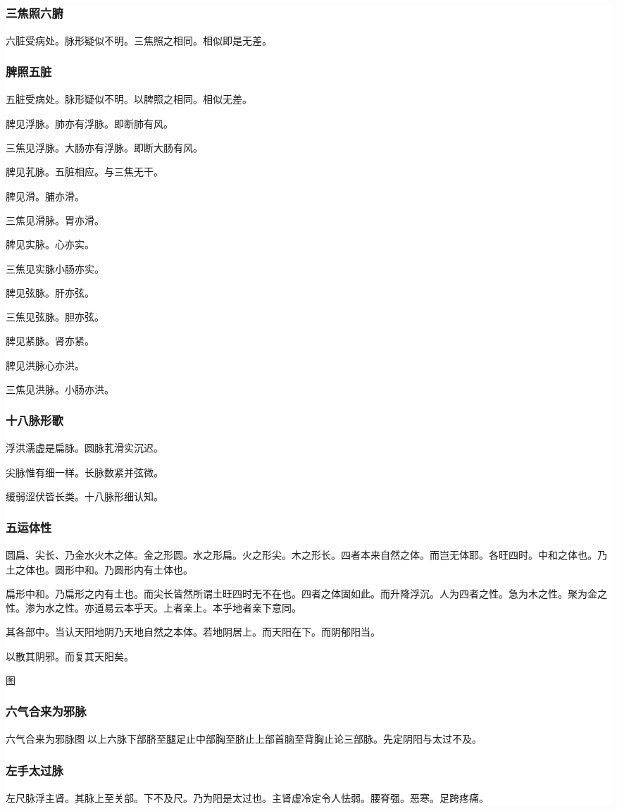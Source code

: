 ### 三焦照六腑  

六脏受病处。脉形疑似不明。三焦照之相同。相似即是无差。  

### 脾照五脏  

五脏受病处。脉形疑似不明。以脾照之相同。相似无差。  

脾见浮脉。肺亦有浮脉。即断肺有风。  

三焦见浮脉。大肠亦有浮脉。即断大肠有风。  

脾见芤脉。五脏相应。与三焦无干。  

脾见滑。脯亦滑。  

三焦见滑脉。胃亦滑。  

脾见实脉。心亦实。  

三焦见实脉小肠亦实。  

脾见弦脉。肝亦弦。  

三焦见弦脉。胆亦弦。  

脾见紧脉。肾亦紧。  

脾见洪脉心亦洪。  

三焦见洪脉。小肠亦洪。  

### 十八脉形歌  

浮洪濡虚是扁脉。圆脉芤滑实沉迟。  

尖脉惟有细一样。长脉数紧并弦微。  

缓弱涩伏皆长类。十八脉形细认知。  

### 五运体性  

圆扁、尖长、乃金水火木之体。金之形圆。水之形扁。火之形尖。木之形长。四者本来自然之体。而岂无体耶。各旺四时。中和之体也。乃土之体也。圆形中和。乃圆形内有土体也。  

扁形中和。乃扁形之内有土也。而尖长皆然所谓土旺四时无不在也。四者之体固如此。而升降浮沉。人为四者之性。急为木之性。聚为金之性。渗为水之性。亦道易云本乎天。上者亲上。本乎地者亲下意同。  

其各部中。当认天阳地阴乃天地自然之本体。若地阴居上。而天阳在下。而阴郁阳当。  

以散其阴邪。而复其天阳矣。  

图  

### 六气合来为邪脉  

六气合来为邪脉图 以上六脉下部脐至腿足止中部胸至脐止上部首脑至背胸止论三部脉。先定阴阳与太过不及。  

### 左手太过脉  

左尺脉浮主肾。其脉上至关部。下不及尺。乃为阳是太过也。主肾虚冷定令人怯弱。腰脊强。恶寒。足跨疼痛。  
